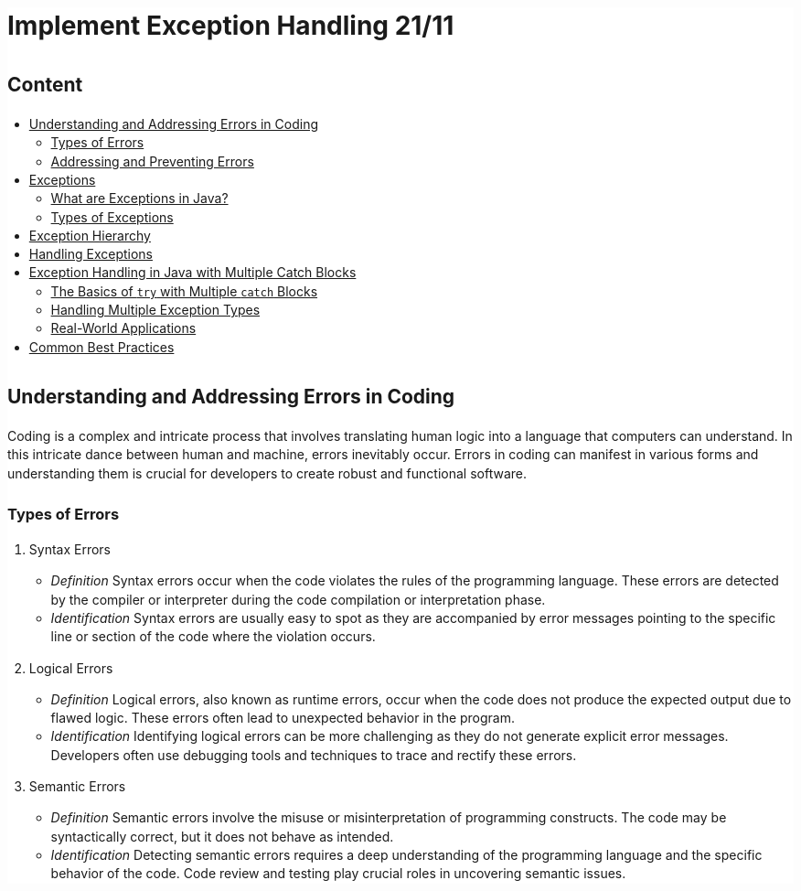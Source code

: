 
# Implement Exception Handling 21/11


## Content

- [Understanding and Addressing Errors in Coding](#understanding-and-addressing-errors-in-coding)
  - [Types of Errors](#types-of-errors)
  - [Addressing and Preventing Errors](#addressing-and-preventing-errors)
- [Exceptions](#exceptions)
  - [What are Exceptions in Java?](#what-are-exceptions-in-java)
  - [Types of Exceptions](#types-of-exceptions)
- [Exception Hierarchy](#exception-hierarchy)
- [Handling Exceptions](#handling-exceptions)
- [Exception Handling in Java with Multiple Catch Blocks](#exception-handling-in-java-with-multiple-catch-blocks)
  - [The Basics of `try` with Multiple `catch` Blocks](#the-basics-of-try-with-multiple-catch-blocks)
  - [Handling Multiple Exception Types](#handling-multiple-exception-types)
  - [Real-World Applications](#real-world-applications)
- [Common Best Practices](#common-best-practices)

## Understanding and Addressing Errors in Coding

Coding is a complex and intricate process that involves translating human logic into a language that computers can understand. In this intricate dance between human and machine, errors inevitably occur. Errors in coding can manifest in various forms and understanding them is crucial for developers to create robust and functional software.

### Types of Errors

1. Syntax Errors
   - *Definition* Syntax errors occur when the code violates the rules of the programming language. These errors are detected by the compiler or interpreter during the code compilation or interpretation phase.
   - *Identification* Syntax errors are usually easy to spot as they are accompanied by error messages pointing to the specific line or section of the code where the violation occurs.

2. Logical Errors
   - *Definition* Logical errors, also known as runtime errors, occur when the code does not produce the expected output due to flawed logic. These errors often lead to unexpected behavior in the program.
   - *Identification* Identifying logical errors can be more challenging as they do not generate explicit error messages. Developers often use debugging tools and techniques to trace and rectify these errors.

3. Semantic Errors
   - *Definition* Semantic errors involve the misuse or misinterpretation of programming constructs. The code may be syntactically correct, but it does not behave as intended.
   - *Identification* Detecting semantic errors requires a deep understanding of the programming language and the specific behavior of the code. Code review and testing play crucial roles in uncovering semantic issues.

